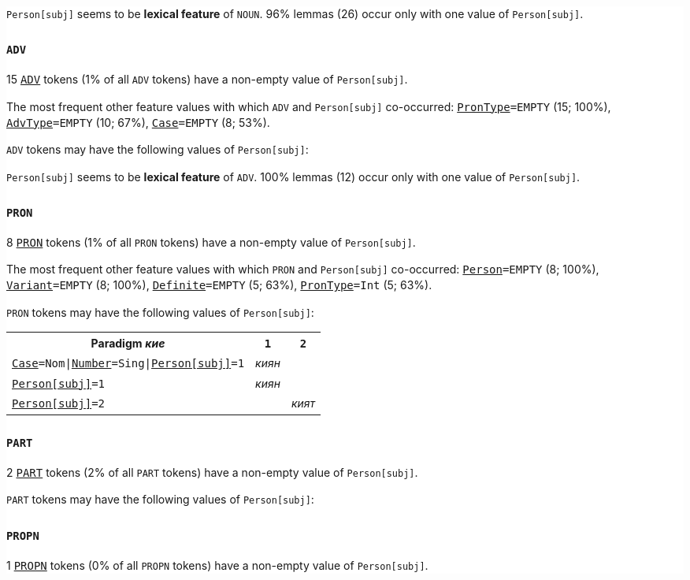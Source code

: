 `Person[subj]` seems to be **lexical feature** of `NOUN`. 96% lemmas (26) occur only with one value of `Person[subj]`.

### `ADV`

15 <tt><a href="myv_jr-pos-ADV.html">ADV</a></tt> tokens (1% of all `ADV` tokens) have a non-empty value of `Person[subj]`.

The most frequent other feature values with which `ADV` and `Person[subj]` co-occurred: <tt><a href="myv_jr-feat-PronType.html">PronType</a></tt><tt>=EMPTY</tt> (15; 100%), <tt><a href="myv_jr-feat-AdvType.html">AdvType</a></tt><tt>=EMPTY</tt> (10; 67%), <tt><a href="myv_jr-feat-Case.html">Case</a></tt><tt>=EMPTY</tt> (8; 53%).

`ADV` tokens may have the following values of `Person[subj]`:


`Person[subj]` seems to be **lexical feature** of `ADV`. 100% lemmas (12) occur only with one value of `Person[subj]`.

### `PRON`

8 <tt><a href="myv_jr-pos-PRON.html">PRON</a></tt> tokens (1% of all `PRON` tokens) have a non-empty value of `Person[subj]`.

The most frequent other feature values with which `PRON` and `Person[subj]` co-occurred: <tt><a href="myv_jr-feat-Person.html">Person</a></tt><tt>=EMPTY</tt> (8; 100%), <tt><a href="myv_jr-feat-Variant.html">Variant</a></tt><tt>=EMPTY</tt> (8; 100%), <tt><a href="myv_jr-feat-Definite.html">Definite</a></tt><tt>=EMPTY</tt> (5; 63%), <tt><a href="myv_jr-feat-PronType.html">PronType</a></tt><tt>=Int</tt> (5; 63%).

`PRON` tokens may have the following values of `Person[subj]`:


<table>
  <tr><th>Paradigm <i>кие</i></th><th><tt>1</tt></th><th><tt>2</tt></th></tr>
  <tr><td><tt><tt><a href="myv_jr-feat-Case.html">Case</a></tt><tt>=Nom</tt>|<tt><a href="myv_jr-feat-Number.html">Number</a></tt><tt>=Sing</tt>|<tt><a href="myv_jr-feat-Person-subj.html">Person[subj]</a></tt><tt>=1</tt></tt></td><td><em>киян</em></td><td></td></tr>
  <tr><td><tt><tt><a href="myv_jr-feat-Person-subj.html">Person[subj]</a></tt><tt>=1</tt></tt></td><td><em>киян</em></td><td></td></tr>
  <tr><td><tt><tt><a href="myv_jr-feat-Person-subj.html">Person[subj]</a></tt><tt>=2</tt></tt></td><td></td><td><em>кият</em></td></tr>
</table>

### `PART`

2 <tt><a href="myv_jr-pos-PART.html">PART</a></tt> tokens (2% of all `PART` tokens) have a non-empty value of `Person[subj]`.

`PART` tokens may have the following values of `Person[subj]`:


### `PROPN`

1 <tt><a href="myv_jr-pos-PROPN.html">PROPN</a></tt> tokens (0% of all `PROPN` tokens) have a non-empty value of `Person[subj]`.
